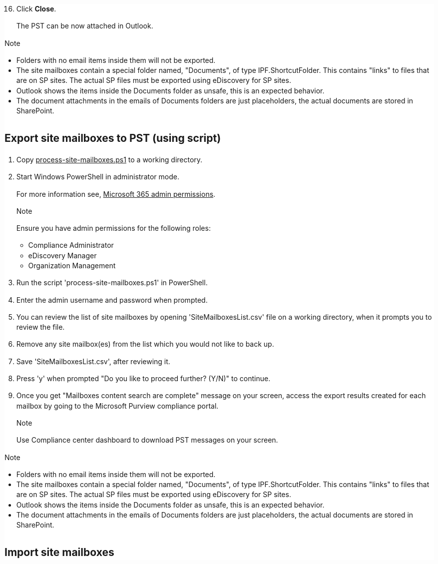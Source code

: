 16. Click **Close**.

    The PST can be now attached in Outlook.
    
  >[!NOTE]
  > - Folders with no email items inside them will not be exported.
  > - The site mailboxes contain a special folder named, "Documents", of type IPF.ShortcutFolder. This contains "links" to files that are on SP sites. The actual SP files must be exported using eDiscovery for SP sites.
  > - Outlook shows the items inside the Documents folder as unsafe, this is an expected behavior.
  > - The document attachments in the emails of Documents folders are just placeholders, the actual documents are stored in SharePoint.
  
## Export site mailboxes to PST (using script)

1. Copy [process-site-mailboxes.ps1](https://github.com/MicrosoftDocs/OfficeDocs-SharePoint/blob/public/SharePoint/SharePointOnline/spodownloads/process-site-mailboxes.ps1) to a working directory.

2. Start Windows PowerShell in administrator mode.

   For more information see, [Microsoft 365 admin permissions](/microsoft-365/admin/add-users/assign-admin-roles).
   
   >[!NOTE]
   > Ensure you have admin permissions for the following roles:
   > - Compliance Administrator
   > - eDiscovery Manager
   > - Organization Management

3. Run the script 'process-site-mailboxes.ps1' in PowerShell.

4. Enter the admin username and password when prompted.

5. You can review the list of site mailboxes by opening 'SiteMailboxesList.csv' file on a working directory, when it prompts you to review the file.

6. Remove any site mailbox(es) from the list which you would not like to back up.

7. Save 'SiteMailboxesList.csv', after reviewing it.

8. Press 'y' when prompted "Do you like to proceed further? (Y/N)" to continue.

9. Once you get "Mailboxes content search are complete" message on your screen, access the export results created for each mailbox by going to the Microsoft Purview compliance portal.

   >[!NOTE]
   > Use Compliance center dashboard to download PST messages on your screen.

> [!NOTE]
> - Folders with no email items inside them will not be exported.
> - The site mailboxes contain a special folder named, "Documents", of type IPF.ShortcutFolder. This contains "links" to files that are on SP sites. The actual SP files must be exported using eDiscovery for SP sites.
> - Outlook shows the items inside the Documents folder as unsafe, this is an expected behavior.
> - The document attachments in the emails of Documents folders are just placeholders, the actual documents are stored in SharePoint.

## Import site mailboxes
